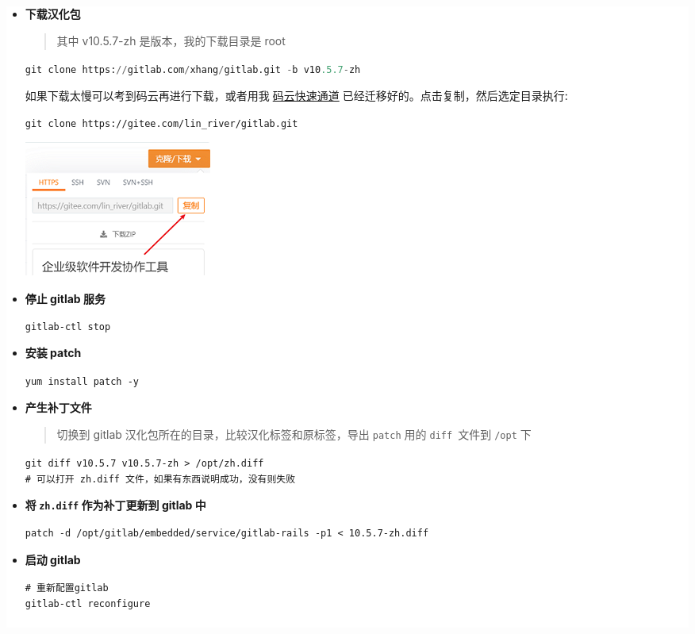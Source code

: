 - **下载汉化包**

    > 其中 v10.5.7-zh 是版本，我的下载目录是 root

    ```python
    git clone https://gitlab.com/xhang/gitlab.git -b v10.5.7-zh
    ```

    如果下载太慢可以考到码云再进行下载，或者用我 [码云快速通道](https://gitee.com/lin_river/gitlab/tree/v10.5.7-zh/) 已经迁移好的。点击复制，然后选定目录执行:

    ```shell
    git clone https://gitee.com/lin_river/gitlab.git
    ```

    ![1583738879003](assets/1583738879003.png)

- **停止 gitlab 服务**

    ```shell
    gitlab-ctl stop
    ```

- **安装 patch**

    ```shell
    yum install patch -y
    ```

- **产生补丁文件**

    >  切换到 gitlab 汉化包所在的目录，比较汉化标签和原标签，导出 `patch` 用的 `diff `文件到 `/opt` 下 

    ```shell
    git diff v10.5.7 v10.5.7-zh > /opt/zh.diff
    # 可以打开 zh.diff 文件，如果有东西说明成功，没有则失败
    ```

- **将 `zh.diff` 作为补丁更新到 gitlab 中**

    ```shell
    patch -d /opt/gitlab/embedded/service/gitlab-rails -p1 < 10.5.7-zh.diff
    ```

- **启动 gitlab**

    ```shell
    # 重新配置gitlab
    gitlab-ctl reconfigure
    
